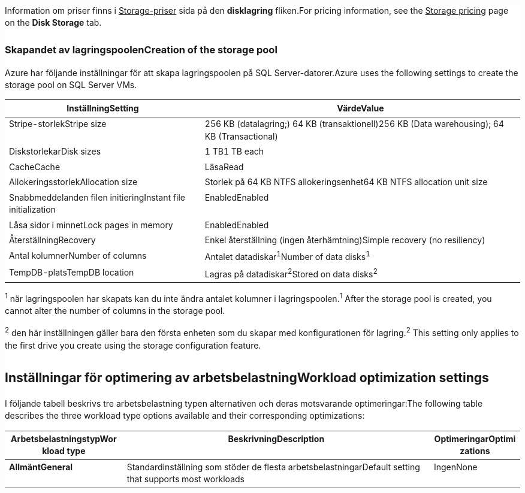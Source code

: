 <span data-ttu-id="1e5c5-186">Information om priser finns i [Storage-priser](https://azure.microsoft.com/pricing/details/storage) sida på den **disklagring** fliken.</span><span class="sxs-lookup"><span data-stu-id="1e5c5-186">For pricing information, see the [Storage pricing](https://azure.microsoft.com/pricing/details/storage) page on the **Disk Storage** tab.</span></span>

### <a name="creation-of-the-storage-pool"></a><span data-ttu-id="1e5c5-187">Skapandet av lagringspoolen</span><span class="sxs-lookup"><span data-stu-id="1e5c5-187">Creation of the storage pool</span></span>
<span data-ttu-id="1e5c5-188">Azure har följande inställningar för att skapa lagringspoolen på SQL Server-datorer.</span><span class="sxs-lookup"><span data-stu-id="1e5c5-188">Azure uses the following settings to create the storage pool on SQL Server VMs.</span></span>

| <span data-ttu-id="1e5c5-189">Inställning</span><span class="sxs-lookup"><span data-stu-id="1e5c5-189">Setting</span></span> | <span data-ttu-id="1e5c5-190">Värde</span><span class="sxs-lookup"><span data-stu-id="1e5c5-190">Value</span></span> |
| --- | --- |
| <span data-ttu-id="1e5c5-191">Stripe-storlek</span><span class="sxs-lookup"><span data-stu-id="1e5c5-191">Stripe size</span></span> |<span data-ttu-id="1e5c5-192">256 KB (datalagring;) 64 KB (transaktionell)</span><span class="sxs-lookup"><span data-stu-id="1e5c5-192">256 KB (Data warehousing); 64 KB (Transactional)</span></span> |
| <span data-ttu-id="1e5c5-193">Diskstorlekar</span><span class="sxs-lookup"><span data-stu-id="1e5c5-193">Disk sizes</span></span> |<span data-ttu-id="1e5c5-194">1 TB</span><span class="sxs-lookup"><span data-stu-id="1e5c5-194">1 TB each</span></span> |
| <span data-ttu-id="1e5c5-195">Cache</span><span class="sxs-lookup"><span data-stu-id="1e5c5-195">Cache</span></span> |<span data-ttu-id="1e5c5-196">Läsa</span><span class="sxs-lookup"><span data-stu-id="1e5c5-196">Read</span></span> |
| <span data-ttu-id="1e5c5-197">Allokeringsstorlek</span><span class="sxs-lookup"><span data-stu-id="1e5c5-197">Allocation size</span></span> |<span data-ttu-id="1e5c5-198">Storlek på 64 KB NTFS allokeringsenhet</span><span class="sxs-lookup"><span data-stu-id="1e5c5-198">64 KB NTFS allocation unit size</span></span> |
| <span data-ttu-id="1e5c5-199">Snabbmeddelanden filen initiering</span><span class="sxs-lookup"><span data-stu-id="1e5c5-199">Instant file initialization</span></span> |<span data-ttu-id="1e5c5-200">Enabled</span><span class="sxs-lookup"><span data-stu-id="1e5c5-200">Enabled</span></span> |
| <span data-ttu-id="1e5c5-201">Låsa sidor i minnet</span><span class="sxs-lookup"><span data-stu-id="1e5c5-201">Lock pages in memory</span></span> |<span data-ttu-id="1e5c5-202">Enabled</span><span class="sxs-lookup"><span data-stu-id="1e5c5-202">Enabled</span></span> |
| <span data-ttu-id="1e5c5-203">Återställning</span><span class="sxs-lookup"><span data-stu-id="1e5c5-203">Recovery</span></span> |<span data-ttu-id="1e5c5-204">Enkel återställning (ingen återhämtning)</span><span class="sxs-lookup"><span data-stu-id="1e5c5-204">Simple recovery (no resiliency)</span></span> |
| <span data-ttu-id="1e5c5-205">Antal kolumner</span><span class="sxs-lookup"><span data-stu-id="1e5c5-205">Number of columns</span></span> |<span data-ttu-id="1e5c5-206">Antalet datadiskar<sup>1</sup></span><span class="sxs-lookup"><span data-stu-id="1e5c5-206">Number of data disks<sup>1</sup></span></span> |
| <span data-ttu-id="1e5c5-207">TempDB-plats</span><span class="sxs-lookup"><span data-stu-id="1e5c5-207">TempDB location</span></span> |<span data-ttu-id="1e5c5-208">Lagras på datadiskar<sup>2</sup></span><span class="sxs-lookup"><span data-stu-id="1e5c5-208">Stored on data disks<sup>2</sup></span></span> |

<span data-ttu-id="1e5c5-209"><sup>1</sup> när lagringspoolen har skapats kan du inte ändra antalet kolumner i lagringspoolen.</span><span class="sxs-lookup"><span data-stu-id="1e5c5-209"><sup>1</sup> After the storage pool is created, you cannot alter the number of columns in the storage pool.</span></span>

<span data-ttu-id="1e5c5-210"><sup>2</sup> den här inställningen gäller bara den första enheten som du skapar med konfigurationen för lagring.</span><span class="sxs-lookup"><span data-stu-id="1e5c5-210"><sup>2</sup> This setting only applies to the first drive you create using the storage configuration feature.</span></span>

## <a name="workload-optimization-settings"></a><span data-ttu-id="1e5c5-211">Inställningar för optimering av arbetsbelastning</span><span class="sxs-lookup"><span data-stu-id="1e5c5-211">Workload optimization settings</span></span>
<span data-ttu-id="1e5c5-212">I följande tabell beskrivs tre arbetsbelastning typen alternativen och deras motsvarande optimeringar:</span><span class="sxs-lookup"><span data-stu-id="1e5c5-212">The following table describes the three workload type options available and their corresponding optimizations:</span></span>

| <span data-ttu-id="1e5c5-213">Arbetsbelastningstyp</span><span class="sxs-lookup"><span data-stu-id="1e5c5-213">Workload type</span></span> | <span data-ttu-id="1e5c5-214">Beskrivning</span><span class="sxs-lookup"><span data-stu-id="1e5c5-214">Description</span></span> | <span data-ttu-id="1e5c5-215">Optimeringar</span><span class="sxs-lookup"><span data-stu-id="1e5c5-215">Optimizations</span></span> |
| --- | --- | --- |
| <span data-ttu-id="1e5c5-216">**Allmänt**</span><span class="sxs-lookup"><span data-stu-id="1e5c5-216">**General**</span></span> |<span data-ttu-id="1e5c5-217">Standardinställning som stöder de flesta arbetsbelastningar</span><span class="sxs-lookup"><span data-stu-id="1e5c5-217">Default setting that supports most workloads</span></span> |<span data-ttu-id="1e5c5-218">Ingen</span><span class="sxs-lookup"><span data-stu-id="1e5c5-218">None</span></span> |